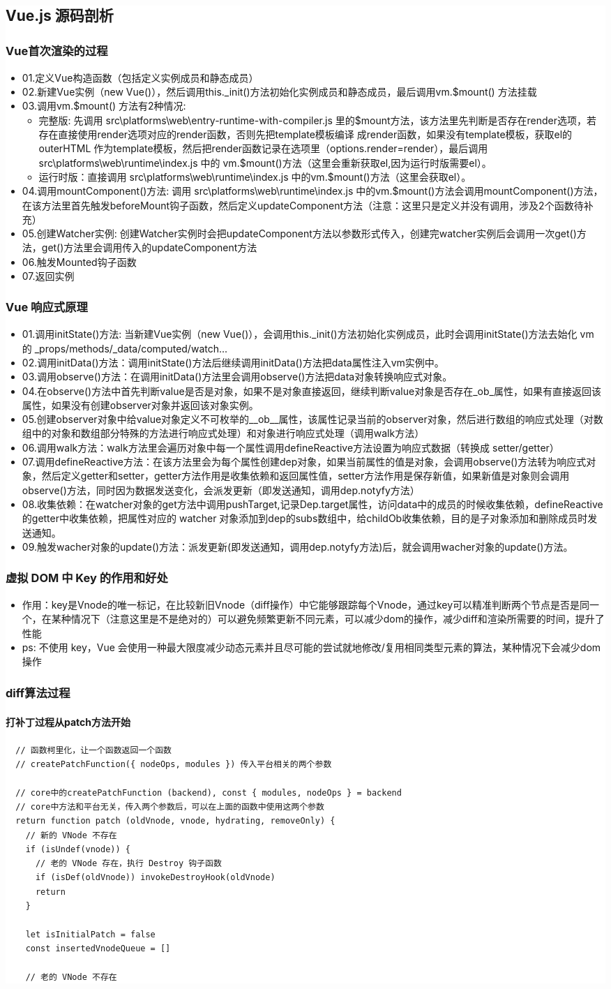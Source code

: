 ## Vue.js 源码剖析

### Vue首次渲染的过程
- 01.定义Vue构造函数（包括定义实例成员和静态成员）
- 02.新建Vue实例（new Vue()），然后调用this._init()方法初始化实例成员和静态成员，最后调用vm.$mount() 方法挂载
- 03.调用vm.$mount() 方法有2种情况:
  - 完整版: 先调用 src\platforms\web\entry-runtime-with-compiler.js 里的$mount方法，该方法里先判断是否存在render选项，若存在直接使用render选项对应的render函数，否则先把template模板编译    成render函数，如果没有template模板，获取el的 outerHTML 作为template模板，然后把render函数记录在选项里（options.render=render），最后调用 src\platforms\web\runtime\index.js 中的        vm.$mount()方法（这里会重新获取el,因为运行时版需要el）。
  - 运行时版：直接调用 src\platforms\web\runtime\index.js 中的vm.$mount()方法（这里会获取el）。
- 04.调用mountComponent()方法: 调用 src\platforms\web\runtime\index.js 中的vm.$mount()方法会调用mountComponent()方法，在该方法里首先触发beforeMount钩子函数，然后定义updateComponent方法（注意：这里只是定义并没有调用，涉及2个函数待补充）
- 05.创建Watcher实例: 创建Watcher实例时会把updateComponent方法以参数形式传入，创建完watcher实例后会调用一次get()方法，get()方法里会调用传入的updateComponent方法
- 06.触发Mounted钩子函数
- 07.返回实例

###  Vue 响应式原理

- 01.调用initState()方法: 当新建Vue实例（new Vue()），会调用this._init()方法初始化实例成员，此时会调用initState()方法去始化 vm 的 _props/methods/_data/computed/watch...
- 02.调用initData()方法：调用initState()方法后继续调用initData()方法把data属性注入vm实例中。
- 03.调用observe()方法：在调用initData()方法里会调用observe()方法把data对象转换响应式对象。
- 04.在observe()方法中首先判断value是否是对象，如果不是对象直接返回，继续判断value对象是否存在_ob_属性，如果有直接返回该属性，如果没有创建observer对象并返回该对象实例。
- 05.创建observer对象中给value对象定义不可枚举的__ob__属性，该属性记录当前的observer对象，然后进行数组的响应式处理（对数组中的对象和数组部分特殊的方法进行响应式处理）和对象进行响应式处理（调用walk方法）
- 06.调用walk方法：walk方法里会遍历对象中每一个属性调用defineReactive方法设置为响应式数据（转换成 setter/getter）
- 07.调用defineReactive方法：在该方法里会为每个属性创建dep对象，如果当前属性的值是对象，会调用observe()方法转为响应式对象，然后定义getter和setter，getter方法作用是收集依赖和返回属性值，setter方法作用是保存新值，如果新值是对象则会调用observe()方法，同时因为数据发送变化，会派发更新（即发送通知，调用dep.notyfy方法）
- 08.收集依赖：在watcher对象的get方法中调用pushTarget,记录Dep.target属性，访问data中的成员的时候收集依赖，defineReactive的getter中收集依赖，把属性对应的 watcher 对象添加到dep的subs数组中，给childOb收集依赖，目的是子对象添加和删除成员时发送通知。
- 09.触发wacher对象的update()方法：派发更新(即发送通知，调用dep.notyfy方法)后，就会调用wacher对象的update()方法。

### 虚拟 DOM 中 Key 的作用和好处

- 作用：key是Vnode的唯一标记，在比较新旧Vnode（diff操作）中它能够跟踪每个Vnode，通过key可以精准判断两个节点是否是同一个，在某种情况下（注意这里是不是绝对的）可以避免频繁更新不同元素，可以减少dom的操作，减少diff和渲染所需要的时间，提升了性能
- ps: 不使用 key，Vue 会使用一种最大限度减少动态元素并且尽可能的尝试就地修改/复用相同类型元素的算法，某种情况下会减少dom操作

### diff算法过程

#### 打补丁过程从patch方法开始

```
  // 函数柯里化，让一个函数返回一个函数
  // createPatchFunction({ nodeOps, modules }) 传入平台相关的两个参数

  // core中的createPatchFunction (backend), const { modules, nodeOps } = backend
  // core中方法和平台无关，传入两个参数后，可以在上面的函数中使用这两个参数
  return function patch (oldVnode, vnode, hydrating, removeOnly) {
    // 新的 VNode 不存在
    if (isUndef(vnode)) {
      // 老的 VNode 存在，执行 Destroy 钩子函数
      if (isDef(oldVnode)) invokeDestroyHook(oldVnode)
      return
    }

    let isInitialPatch = false
    const insertedVnodeQueue = []

    // 老的 VNode 不存在
```
